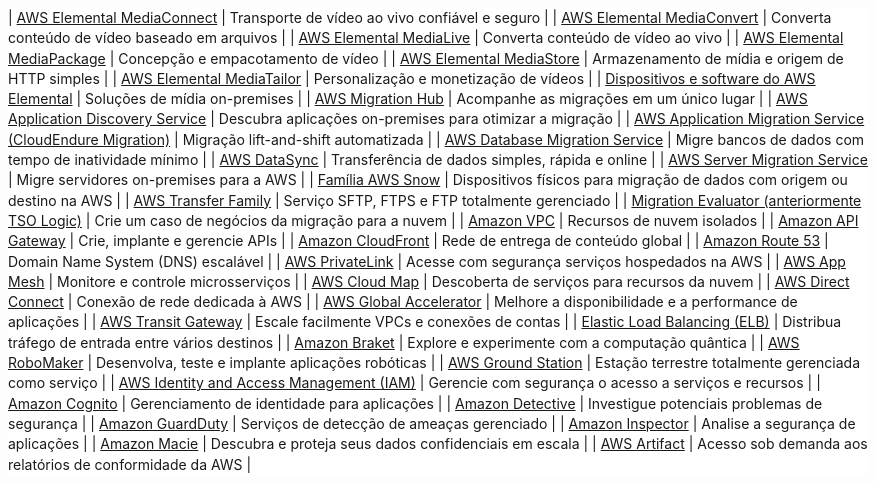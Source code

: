 | [AWS Elemental MediaConnect](https://aws.amazon.com/pt/mediaconnect/?hp=tile&so-exp=below) | Transporte de vídeo ao vivo confiável e seguro |
| [AWS Elemental MediaConvert](https://aws.amazon.com/pt/mediaconvert/?hp=tile&so-exp=below) | Converta conteúdo de vídeo baseado em arquivos |
| [AWS Elemental MediaLive](https://aws.amazon.com/pt/medialive/?hp=tile&so-exp=below) | Converta conteúdo de vídeo ao vivo |
| [AWS Elemental MediaPackage](https://aws.amazon.com/pt/mediapackage/?hp=tile&so-exp=below) | Concepção e empacotamento de vídeo |
| [AWS Elemental MediaStore](https://aws.amazon.com/pt/mediastore/?hp=tile&so-exp=below) | Armazenamento de mídia e origem de HTTP simples |
| [AWS Elemental MediaTailor](https://aws.amazon.com/pt/mediatailor/?hp=tile&so-exp=below) | Personalização e monetização de vídeos |
| [Dispositivos e software do AWS Elemental](https://aws.amazon.com/pt/elemental-appliances-software/?hp=tile&so-exp=below) | Soluções de mídia on-premises |
| [AWS Migration Hub](https://aws.amazon.com/pt/migration-hub/?hp=tile&so-exp=below) | Acompanhe as migrações em um único lugar |
| [AWS Application Discovery Service](https://aws.amazon.com/pt/application-discovery/?hp=tile&so-exp=below) | Descubra aplicações on-premises para otimizar a migração |
| [AWS Application Migration Service (CloudEndure Migration)](https://aws.amazon.com/pt/application-migration-service/?hp=tile&so-exp=below) | Migração lift-and-shift automatizada |
| [AWS Database Migration Service](https://aws.amazon.com/pt/dms/?hp=tile&so-exp=below) | Migre bancos de dados com tempo de inatividade mínimo |
| [AWS DataSync](https://aws.amazon.com/pt/datasync/?hp=tile&so-exp=below) | Transferência de dados simples, rápida e online |
| [AWS Server Migration Service ](https://aws.amazon.com/pt/server-migration-service/?hp=tile&so-exp=below) | Migre servidores on-premises para a AWS |
| [Família AWS Snow](https://aws.amazon.com/pt/snow/?hp=tile&so-exp=below) | Dispositivos físicos para migração de dados com origem ou destino na AWS |
| [AWS Transfer Family](https://aws.amazon.com/pt/aws-transfer-family/?hp=tile&so-exp=below) | Serviço SFTP, FTPS e FTP totalmente gerenciado |
| [Migration Evaluator (anteriormente TSO Logic)](https://aws.amazon.com/pt/migration-evaluator/?hp=tile&so-exp=below) | Crie um caso de negócios da migração para a nuvem |
| [Amazon VPC](https://aws.amazon.com/pt/vpc/?hp=tile&so-exp=below) | Recursos de nuvem isolados |
| [Amazon API Gateway](https://aws.amazon.com/pt/api-gateway/?hp=tile&so-exp=below) | Crie, implante e gerencie APIs |
| [Amazon CloudFront](https://aws.amazon.com/pt/cloudfront/?hp=tile&so-exp=below) | Rede de entrega de conteúdo global |
| [Amazon Route 53](https://aws.amazon.com/pt/route53/?hp=tile&so-exp=below) | Domain Name System (DNS) escalável |
| [AWS PrivateLink](https://aws.amazon.com/pt/privatelink/?hp=tile&so-exp=below) | Acesse com segurança serviços hospedados na AWS |
| [AWS App Mesh](https://aws.amazon.com/pt/app-mesh/?hp=tile&so-exp=below) | Monitore e controle microsserviços |
| [AWS Cloud Map](https://aws.amazon.com/pt/cloud-map/?hp=tile&so-exp=below) | Descoberta de serviços para recursos da nuvem |
| [AWS Direct Connect](https://aws.amazon.com/pt/directconnect/?hp=tile&so-exp=below) | Conexão de rede dedicada à AWS |
| [AWS Global Accelerator](https://aws.amazon.com/pt/global-accelerator/?hp=tile&so-exp=below) | Melhore a disponibilidade e a performance de aplicações |
| [AWS Transit Gateway](https://aws.amazon.com/pt/transit-gateway/?hp=tile&so-exp=below) | Escale facilmente VPCs e conexões de contas |
| [Elastic Load Balancing (ELB)](https://aws.amazon.com/pt/elasticloadbalancing/?hp=tile&so-exp=below) | Distribua tráfego de entrada entre vários destinos |
| [Amazon Braket](https://aws.amazon.com/pt/braket/?hp=tile&so-exp=below) | Explore e experimente com a computação quântica |
| [AWS RoboMaker](https://aws.amazon.com/pt/robomaker/?hp=tile&so-exp=below) | Desenvolva, teste e implante aplicações robóticas |
| [AWS Ground Station](https://aws.amazon.com/pt/ground-station/?hp=tile&so-exp=below) | Estação terrestre totalmente gerenciada como serviço |
| [AWS Identity and Access Management (IAM)](https://aws.amazon.com/pt/iam/?hp=tile&so-exp=below) | Gerencie com segurança o acesso a serviços e recursos |
| [Amazon Cognito](https://aws.amazon.com/pt/cognito/?hp=tile&so-exp=below) | Gerenciamento de identidade para aplicações |
| [Amazon Detective](https://aws.amazon.com/pt/detective/?hp=tile&so-exp=below) | Investigue potenciais problemas de segurança |
| [Amazon GuardDuty](https://aws.amazon.com/pt/guardduty/?hp=tile&so-exp=below) | Serviços de detecção de ameaças gerenciado |
| [Amazon Inspector](https://aws.amazon.com/pt/inspector/?hp=tile&so-exp=below) | Analise a segurança de aplicações |
| [Amazon Macie](https://aws.amazon.com/pt/macie/?hp=tile&so-exp=below) | Descubra e proteja seus dados confidenciais em escala |
| [AWS Artifact](https://aws.amazon.com/pt/artifact/?hp=tile&so-exp=below) | Acesso sob demanda aos relatórios de conformidade da AWS |